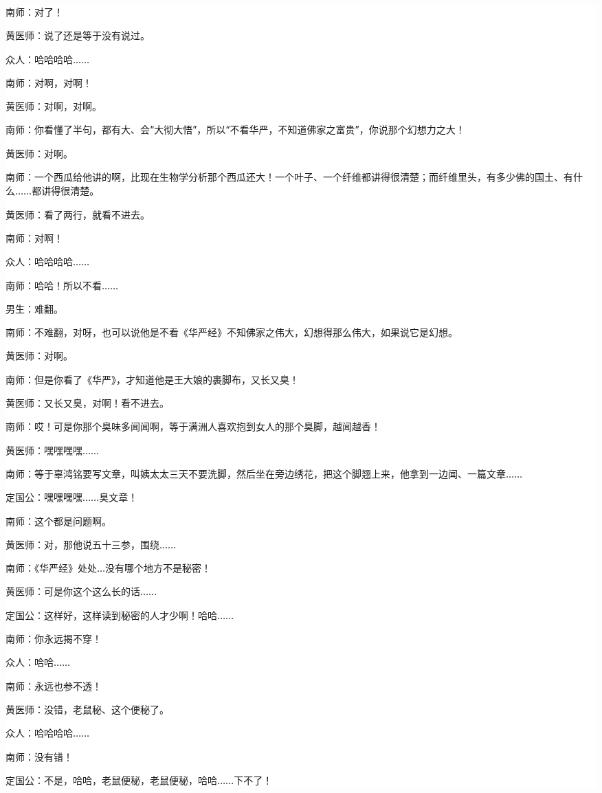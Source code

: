 南师：对了！

黄医师：说了还是等于没有说过。

众人：哈哈哈哈……

南师：对啊，对啊！

黄医师：对啊，对啊。

南师：你看懂了半句，都有大、会“大彻大悟”，所以“不看华严，不知道佛家之富贵”，你说那个幻想力之大！

黄医师：对啊。

南师：一个西瓜给他讲的啊，比现在生物学分析那个西瓜还大！一个叶子、一个纤维都讲得很清楚；而纤维里头，有多少佛的国土、有什么……都讲得很清楚。

黄医师：看了两行，就看不进去。

南师：对啊！

众人：哈哈哈哈……

南师：哈哈！所以不看……

男生：难翻。

南师：不难翻，对呀，也可以说他是不看《华严经》不知佛家之伟大，幻想得那么伟大，如果说它是幻想。

黄医师：对啊。

南师：但是你看了《华严》，才知道他是王大娘的裹脚布，又长又臭！

黄医师：又长又臭，对啊！看不进去。

南师：哎！可是你那个臭味多闻闻啊，等于满洲人喜欢抱到女人的那个臭脚，越闻越香！

黄医师：嘿嘿嘿嘿……

南师：等于辜鸿铭要写文章，叫姨太太三天不要洗脚，然后坐在旁边绣花，把这个脚翘上来，他拿到一边闻、一篇文章……

定国公：嘿嘿嘿嘿……臭文章！

南师：这个都是问题啊。

黄医师：对，那他说五十三参，围绕……

南师：《华严经》处处…没有哪个地方不是秘密！

黄医师：可是你这个这么长的话……

定国公：这样好，这样读到秘密的人才少啊！哈哈……

南师：你永远揭不穿！

众人：哈哈……

南师：永远也参不透！

黄医师：没错，老鼠秘、这个便秘了。

众人：哈哈哈哈……

南师：没有错！

定国公：不是，哈哈，老鼠便秘，老鼠便秘，哈哈……下不了！
